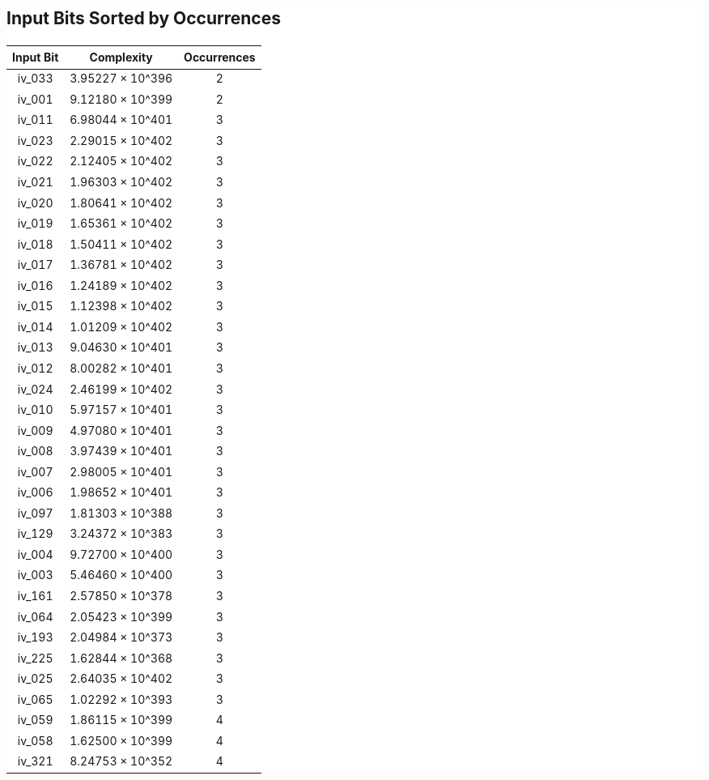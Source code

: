 ## Input Bits Sorted by Occurrences

| Input Bit | Complexity | Occurrences |
|:---------:|:----------:|:-----------:|
| iv_033 | 3.95227 × 10^396 | 2 |
| iv_001 | 9.12180 × 10^399 | 2 |
| iv_011 | 6.98044 × 10^401 | 3 |
| iv_023 | 2.29015 × 10^402 | 3 |
| iv_022 | 2.12405 × 10^402 | 3 |
| iv_021 | 1.96303 × 10^402 | 3 |
| iv_020 | 1.80641 × 10^402 | 3 |
| iv_019 | 1.65361 × 10^402 | 3 |
| iv_018 | 1.50411 × 10^402 | 3 |
| iv_017 | 1.36781 × 10^402 | 3 |
| iv_016 | 1.24189 × 10^402 | 3 |
| iv_015 | 1.12398 × 10^402 | 3 |
| iv_014 | 1.01209 × 10^402 | 3 |
| iv_013 | 9.04630 × 10^401 | 3 |
| iv_012 | 8.00282 × 10^401 | 3 |
| iv_024 | 2.46199 × 10^402 | 3 |
| iv_010 | 5.97157 × 10^401 | 3 |
| iv_009 | 4.97080 × 10^401 | 3 |
| iv_008 | 3.97439 × 10^401 | 3 |
| iv_007 | 2.98005 × 10^401 | 3 |
| iv_006 | 1.98652 × 10^401 | 3 |
| iv_097 | 1.81303 × 10^388 | 3 |
| iv_129 | 3.24372 × 10^383 | 3 |
| iv_004 | 9.72700 × 10^400 | 3 |
| iv_003 | 5.46460 × 10^400 | 3 |
| iv_161 | 2.57850 × 10^378 | 3 |
| iv_064 | 2.05423 × 10^399 | 3 |
| iv_193 | 2.04984 × 10^373 | 3 |
| iv_225 | 1.62844 × 10^368 | 3 |
| iv_025 | 2.64035 × 10^402 | 3 |
| iv_065 | 1.02292 × 10^393 | 3 |
| iv_059 | 1.86115 × 10^399 | 4 |
| iv_058 | 1.62500 × 10^399 | 4 |
| iv_321 | 8.24753 × 10^352 | 4 |